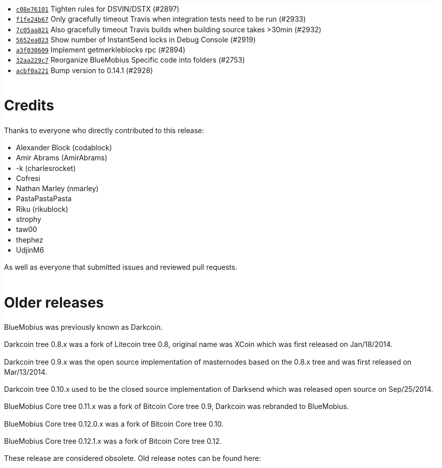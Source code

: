 - [`c08e76101`](https://github.com/BlueMobius/BlueMobius/commit/c08e76101) Tighten rules for DSVIN/DSTX (#2897)
- [`f1fe24b67`](https://github.com/BlueMobius/BlueMobius/commit/f1fe24b67) Only gracefully timeout Travis when integration tests need to be run (#2933)
- [`7c05aa821`](https://github.com/BlueMobius/BlueMobius/commit/7c05aa821) Also gracefully timeout Travis builds when building source takes >30min (#2932)
- [`5652ea023`](https://github.com/BlueMobius/BlueMobius/commit/5652ea023) Show number of InstantSend locks in Debug Console (#2919)
- [`a3f030609`](https://github.com/BlueMobius/BlueMobius/commit/a3f030609) Implement getmerkleblocks rpc (#2894)
- [`32aa229c7`](https://github.com/BlueMobius/BlueMobius/commit/32aa229c7) Reorganize BlueMobius Specific code into folders (#2753)
- [`acbf0a221`](https://github.com/BlueMobius/BlueMobius/commit/acbf0a221) Bump version to 0.14.1 (#2928)

Credits
=======

Thanks to everyone who directly contributed to this release:

- Alexander Block (codablock)
- Amir Abrams (AmirAbrams)
- -k (charlesrocket)
- Cofresi
- Nathan Marley (nmarley)
- PastaPastaPasta
- Riku (rikublock)
- strophy
- taw00
- thephez
- UdjinM6

As well as everyone that submitted issues and reviewed pull requests.

Older releases
==============

BlueMobius was previously known as Darkcoin.

Darkcoin tree 0.8.x was a fork of Litecoin tree 0.8, original name was XCoin
which was first released on Jan/18/2014.

Darkcoin tree 0.9.x was the open source implementation of masternodes based on
the 0.8.x tree and was first released on Mar/13/2014.

Darkcoin tree 0.10.x used to be the closed source implementation of Darksend
which was released open source on Sep/25/2014.

BlueMobius Core tree 0.11.x was a fork of Bitcoin Core tree 0.9,
Darkcoin was rebranded to BlueMobius.

BlueMobius Core tree 0.12.0.x was a fork of Bitcoin Core tree 0.10.

BlueMobius Core tree 0.12.1.x was a fork of Bitcoin Core tree 0.12.

These release are considered obsolete. Old release notes can be found here:
